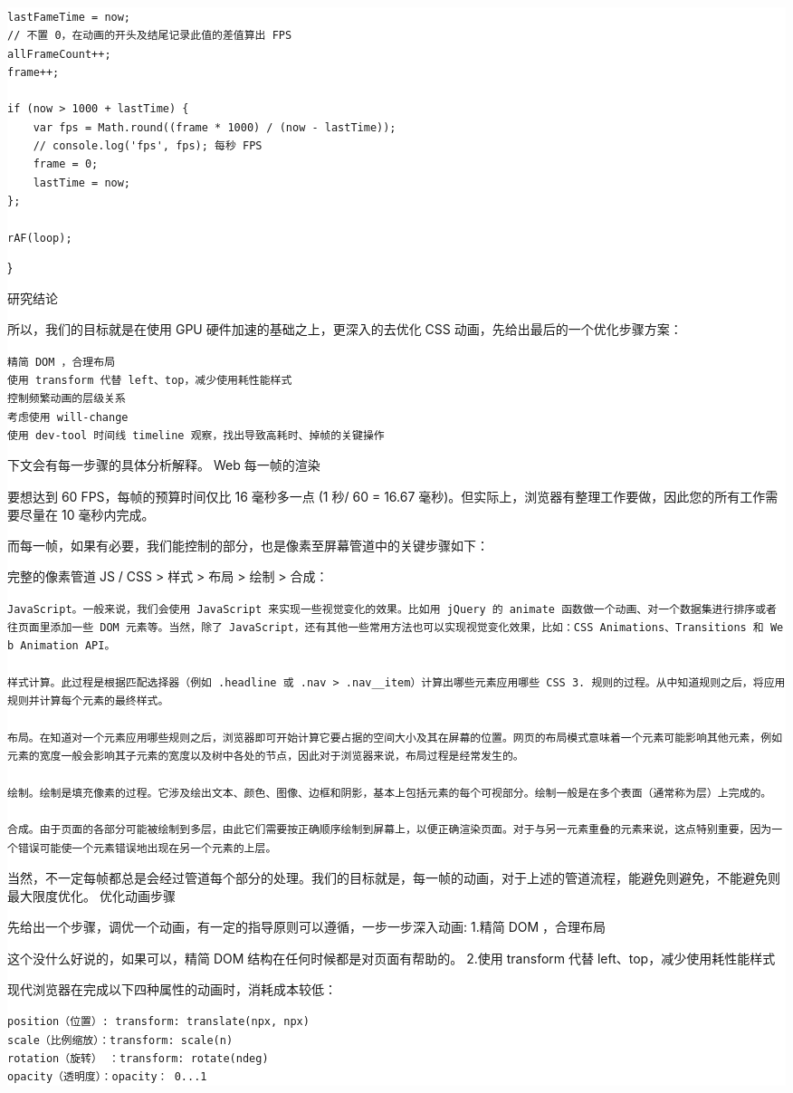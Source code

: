     lastFameTime = now;
    // 不置 0，在动画的开头及结尾记录此值的差值算出 FPS
    allFrameCount++;
    frame++;

    if (now > 1000 + lastTime) {
        var fps = Math.round((frame * 1000) / (now - lastTime));
        // console.log('fps', fps); 每秒 FPS
        frame = 0;
        lastTime = now;
    };

    rAF(loop);
}

研究结论

所以，我们的目标就是在使用 GPU 硬件加速的基础之上，更深入的去优化 CSS 动画，先给出最后的一个优化步骤方案：

    精简 DOM ，合理布局
    使用 transform 代替 left、top，减少使用耗性能样式
    控制频繁动画的层级关系
    考虑使用 will-change
    使用 dev-tool 时间线 timeline 观察，找出导致高耗时、掉帧的关键操作

下文会有每一步骤的具体分析解释。
Web 每一帧的渲染

要想达到 60 FPS，每帧的预算时间仅比 16 毫秒多一点 (1 秒/ 60 = 16.67 毫秒)。但实际上，浏览器有整理工作要做，因此您的所有工作需要尽量在 10 毫秒内完成。

而每一帧，如果有必要，我们能控制的部分，也是像素至屏幕管道中的关键步骤如下：

完整的像素管道 JS / CSS > 样式 > 布局 > 绘制 > 合成：

    JavaScript。一般来说，我们会使用 JavaScript 来实现一些视觉变化的效果。比如用 jQuery 的 animate 函数做一个动画、对一个数据集进行排序或者往页面里添加一些 DOM 元素等。当然，除了 JavaScript，还有其他一些常用方法也可以实现视觉变化效果，比如：CSS Animations、Transitions 和 Web Animation API。

    样式计算。此过程是根据匹配选择器（例如 .headline 或 .nav > .nav__item）计算出哪些元素应用哪些 CSS 3. 规则的过程。从中知道规则之后，将应用规则并计算每个元素的最终样式。

    布局。在知道对一个元素应用哪些规则之后，浏览器即可开始计算它要占据的空间大小及其在屏幕的位置。网页的布局模式意味着一个元素可能影响其他元素，例如 元素的宽度一般会影响其子元素的宽度以及树中各处的节点，因此对于浏览器来说，布局过程是经常发生的。

    绘制。绘制是填充像素的过程。它涉及绘出文本、颜色、图像、边框和阴影，基本上包括元素的每个可视部分。绘制一般是在多个表面（通常称为层）上完成的。

    合成。由于页面的各部分可能被绘制到多层，由此它们需要按正确顺序绘制到屏幕上，以便正确渲染页面。对于与另一元素重叠的元素来说，这点特别重要，因为一个错误可能使一个元素错误地出现在另一个元素的上层。

当然，不一定每帧都总是会经过管道每个部分的处理。我们的目标就是，每一帧的动画，对于上述的管道流程，能避免则避免，不能避免则最大限度优化。
优化动画步骤

先给出一个步骤，调优一个动画，有一定的指导原则可以遵循，一步一步深入动画:
1.精简 DOM ，合理布局

这个没什么好说的，如果可以，精简 DOM 结构在任何时候都是对页面有帮助的。
2.使用 transform 代替 left、top，减少使用耗性能样式

现代浏览器在完成以下四种属性的动画时，消耗成本较低：

    position（位置）: transform: translate(npx, npx)
    scale（比例缩放）：transform: scale(n)
    rotation（旋转） ：transform: rotate(ndeg)
    opacity（透明度）：opacity： 0...1
